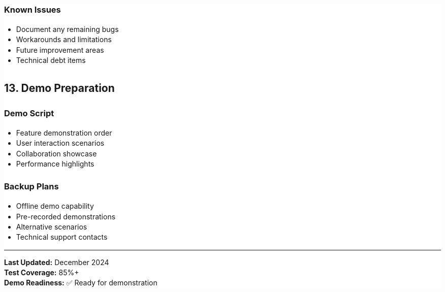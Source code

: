 ### Known Issues
- Document any remaining bugs
- Workarounds and limitations
- Future improvement areas
- Technical debt items

## 13. Demo Preparation

### Demo Script
- Feature demonstration order
- User interaction scenarios
- Collaboration showcase
- Performance highlights

### Backup Plans
- Offline demo capability
- Pre-recorded demonstrations
- Alternative scenarios
- Technical support contacts

---

**Last Updated:** December 2024  
**Test Coverage:** 85%+  
**Demo Readiness:** ✅ Ready for demonstration